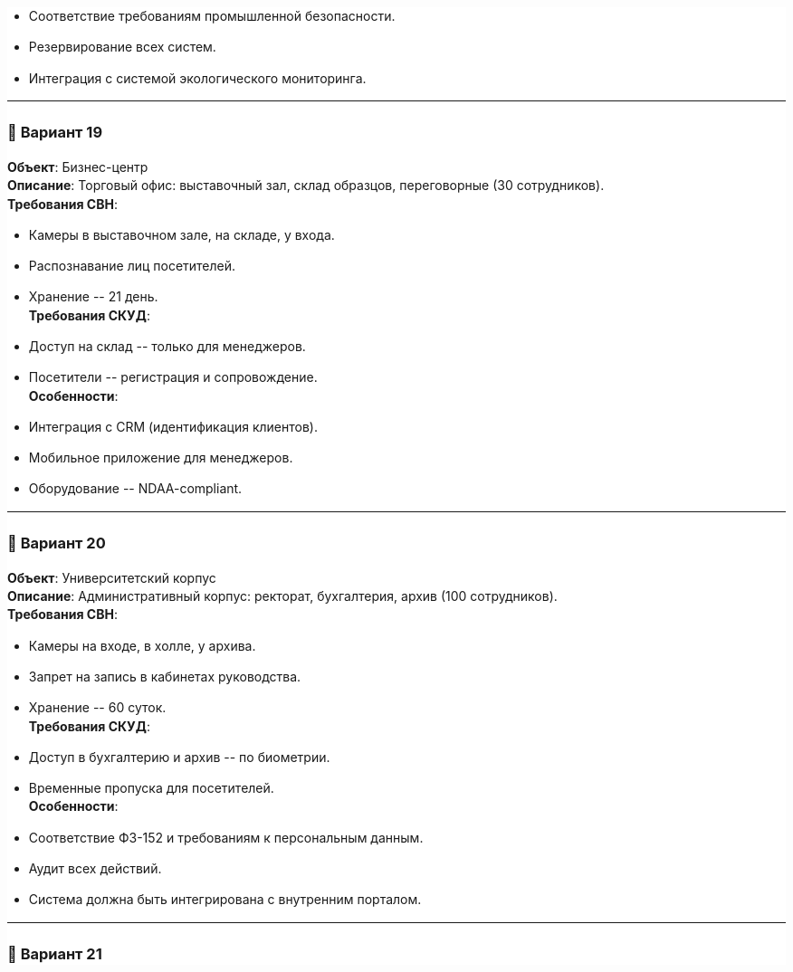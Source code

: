-  Соответствие требованиям промышленной безопасности.

-  Резервирование всех систем.

-  Интеграция с системой экологического мониторинга.

---

### 🔹 **Вариант 19**

**Объект**: Бизнес-центр\
**Описание**: Торговый офис: выставочный зал, склад образцов, переговорные (30 сотрудников).\
**Требования СВН**:

-  Камеры в выставочном зале, на складе, у входа.

-  Распознавание лиц посетителей.

-  Хранение -- 21 день.\
   **Требования СКУД**:

-  Доступ на склад -- только для менеджеров.

-  Посетители -- регистрация и сопровождение.\
   **Особенности**:

-  Интеграция с CRM (идентификация клиентов).

-  Мобильное приложение для менеджеров.

-  Оборудование -- NDAA-compliant.

---

### 🔹 **Вариант 20**

**Объект**: Университетский корпус\
**Описание**: Административный корпус: ректорат, бухгалтерия, архив (100 сотрудников).\
**Требования СВН**:

-  Камеры на входе, в холле, у архива.

-  Запрет на запись в кабинетах руководства.

-  Хранение -- 60 суток.\
   **Требования СКУД**:

-  Доступ в бухгалтерию и архив -- по биометрии.

-  Временные пропуска для посетителей.\
   **Особенности**:

-  Соответствие ФЗ-152 и требованиям к персональным данным.

-  Аудит всех действий.

-  Система должна быть интегрирована с внутренним порталом.

---

### 🔹 **Вариант 21**
